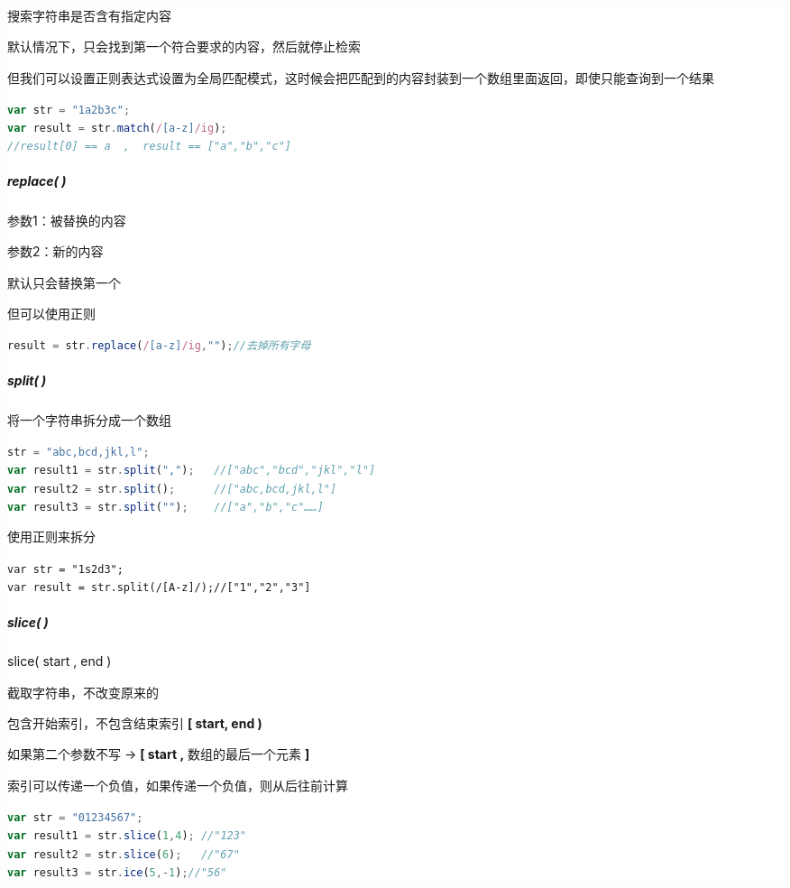 搜索字符串是否含有指定内容

默认情况下，只会找到第一个符合要求的内容，然后就停止检索

但我们可以设置正则表达式设置为全局匹配模式，这时候会把匹配到的内容封装到一个数组里面返回，即使只能查询到一个结果

```js
var str = "1a2b3c";
var result = str.match(/[a-z]/ig);
//result[0] == a  ,  result == ["a","b","c"]
```

##### replace( )

参数1：被替换的内容

参数2：新的内容

默认只会替换第一个

但可以使用正则

```js
result = str.replace(/[a-z]/ig,"");//去掉所有字母
```



##### split( )

将一个字符串拆分成一个数组

```js
str = "abc,bcd,jkl,l";
var result1 = str.split(",");	//["abc","bcd","jkl","l"]
var result2 = str.split();		//["abc,bcd,jkl,l"]
var result3 = str.split("");	//["a","b","c"……]
```

使用正则来拆分

```JS
var str = "1s2d3";
var result = str.split(/[A-z]/);//["1","2","3"]
```



##### slice( )

slice( start , end )

截取字符串，不改变原来的

包含开始索引，不包含结束索引    **[ start, end )**

如果第二个参数不写 -> **[ start ,** 数组的最后一个元素 **]**

索引可以传递一个负值，如果传递一个负值，则从后往前计算

```js
var str = "01234567";
var result1 = str.slice(1,4); //"123"
var result2 = str.slice(6);   //"67"
var result3 = str.ice(5,-1);//"56"
```
